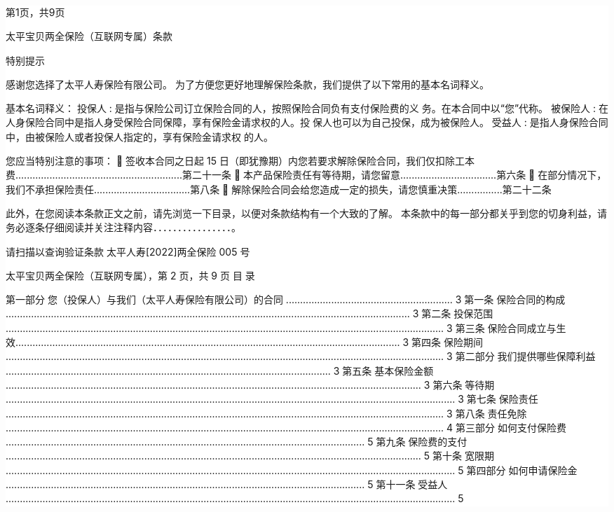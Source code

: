 第1页，共9页 
 
 
 
 
太平宝贝两全保险（互联网专属）条款 
 
 
特别提示 
 
 
感谢您选择了太平人寿保险有限公司。 
为了方便您更好地理解保险条款，我们提供了以下常用的基本名词释义。 
 
基本名词释义： 
投保人 : 是指与保险公司订立保险合同的人，按照保险合同负有支付保险费的义
务。在本合同中以“您”代称。 
被保险人 : 在人身保险合同中是指人身受保险合同保障，享有保险金请求权的人。投
保人也可以为自己投保，成为被保险人。 
受益人 : 是指人身保险合同中，由被保险人或者投保人指定的，享有保险金请求权
的人。 
 
您应当特别注意的事项： 
 签收本合同之日起 15 日（即犹豫期）内您若要求解除保险合同，我们仅扣除工本
费...........................................................第二十一条 
 本产品保险责任有等待期，请您留意..................................第六条 
 在部分情况下，我们不承担保险责任..................................第八条 
 解除保险合同会给您造成一定的损失，请您慎重决策................第二十二条 
 
 
此外，在您阅读本条款正文之前，请先浏览一下目录，以便对条款结构有一个大致的了解。 
本条款中的每一部分都关乎到您的切身利益，请务必逐条仔细阅读并关注注释内容．．．．．．．．．．．．．．．．。 
 
 
 
请扫描以查询验证条款 
太平人寿[2022]两全保险 005 号 
 
太平宝贝两全保险（互联网专属），第 2 页，共 9 页 
目     录 
 
第一部分 您（投保人）与我们（太平人寿保险有限公司）的合同 ........................................................... 3 
第一条 保险合同的构成 ............................................................................................................................................... 3 
第二条 投保范围 ........................................................................................................................................................... 3 
第三条 保险合同成立与生效........................................................................................................................................ 3 
第四条 保险期间 ........................................................................................................................................................... 3 
第二部分 我们提供哪些保障利益 ................................................................................................................... 3 
第五条 基本保险金额 ................................................................................................................................................... 3 
第六条 等待期 ............................................................................................................................................................... 3 
第七条 保险责任 ........................................................................................................................................................... 3 
第八条 责任免除 ........................................................................................................................................................... 4 
第三部分 如何支付保险费 ............................................................................................................................... 5 
第九条 保险费的支付 ................................................................................................................................................... 5 
第十条 宽限期 ............................................................................................................................................................... 5 
第四部分 如何申请保险金 ............................................................................................................................... 5 
第十一条 受益人 ............................................................................................................................................................... 5 